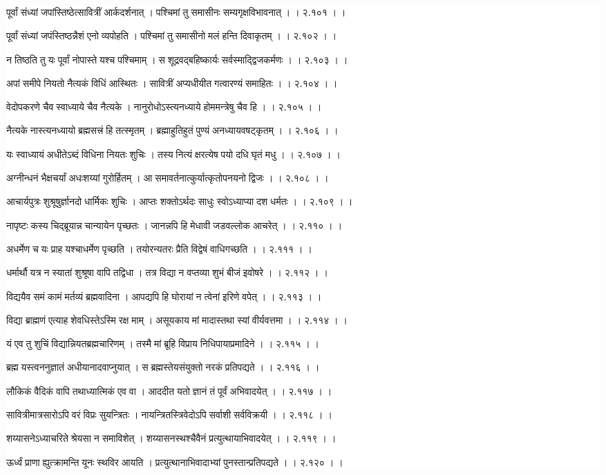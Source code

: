 पूर्वां संध्यां जपांस्तिष्ठेत्सावित्रीं आर्कदर्शनात् ।
पश्चिमां तु समासीनः सम्यगृक्षविभावनात् । । २.१०१ । ।

पूर्वां संध्यां जपंस्तिष्ठन्नैशं एनो व्यपोहति ।
पश्चिमां तु समासीनो मलं हन्ति दिवाकृतम् । । २.१०२ । ।

न तिष्ठति तु यः पूर्वां नोपास्ते यश्च पश्चिमाम् ।
स शूद्रवद्बहिष्कार्यः सर्वस्माद्द्विजकर्मणः । । २.१०३ । ।

अपां समीपे नियतो नैत्यकं विधिं आस्थितः ।
सावित्रीं अप्यधीयीत गत्वारण्यं समाहितः । । २.१०४ । ।

वेदोपकरणे चैव स्वाध्याये चैव नैत्यके ।
नानुरोधोऽस्त्यनध्याये होममन्त्रेषु चैव हि । । २.१०५ । ।

नैत्यके नास्त्यनध्यायो ब्रह्मसत्त्रं हि तत्स्मृतम् ।
ब्रह्माहुतिहुतं पुण्यं अनध्यायवषट्कृतम् । । २.१०६ । ।

यः स्वाध्यायं अधीतेऽब्दं विधिना नियतः शुचिः ।
तस्य नित्यं क्षरत्येष पयो दधि घृतं मधु । । २.१०७ । ।

अग्नीन्धनं भैक्षचर्यां अधःशय्यां गुरोर्हितम् ।
आ समावर्तनात्कुर्यात्कृतोपनयनो द्विजः । । २.१०८ । ।

आचार्यपुत्रः शुश्रूषुर्ज्ञानदो धार्मिकः शुचिः ।
आप्तः शक्तोऽर्थदः साधुः स्वोऽध्याप्या दश धर्मतः । । २.१०९ । ।

नापृष्टः कस्य चिद्ब्रूयान्न चान्यायेन पृच्छतः ।
जानन्नपि हि मेधावी जडवल्लोक आचरेत् । । २.११० । ।

अधर्मेण च यः प्राह यश्चाधर्मेण पृच्छति ।
तयोरन्यतरः प्रैति विद्वेषं वाधिगच्छति । । २.१११ । ।

धर्मार्थौ यत्र न स्यातां शुश्रूषा वापि तद्विधा ।
तत्र विद्या न वप्तव्या शुभं बीजं इवोषरे । । २.११२ । ।

विद्ययैव समं कामं मर्तव्यं ब्रह्मवादिना ।
आपद्यपि हि घोरायां न त्वेनां इरिणे वपेत् । । २.११३ । ।

विद्या ब्राह्मणं एत्याह शेवधिस्तेऽस्मि रक्ष माम् ।
असूयकाय मां मादास्तथा स्यां वीर्यवत्तमा । । २.११४ । ।

यं एव तु शुचिं विद्यान्नियतब्रह्मचारिणम् ।
तस्मै मां ब्रूहि विप्राय निधिपायाप्रमादिने । । २.११५ । ।

ब्रह्म यस्त्वननुज्ञातं अधीयानादवाप्नुयात् ।
स ब्रह्मस्तेयसंयुक्तो नरकं प्रतिपद्यते । । २.११६ । ।

लौकिकं वैदिकं वापि तथाध्यात्मिकं एव वा ।
आददीत यतो ज्ञानं तं पूर्वं अभिवादयेत् । । २.११७ । ।

सावित्रीमात्रसारोऽपि वरं विप्रः सुयन्त्रितः ।
नायन्त्रितस्त्रिवेदोऽपि सर्वाशी सर्वविक्रयी । । २.११८ । ।

शय्यासनेऽध्याचरिते श्रेयसा न समाविशेत् ।
शय्यासनस्थश्चैवैनं प्रत्युत्थायाभिवादयेत् । । २.११९ । ।

ऊर्ध्वं प्राणा ह्युत्क्रामन्ति यूनः स्थविर आयति ।
प्रत्युत्थानाभिवादाभ्यां पुनस्तान्प्रतिपद्यते । । २.१२० । ।
